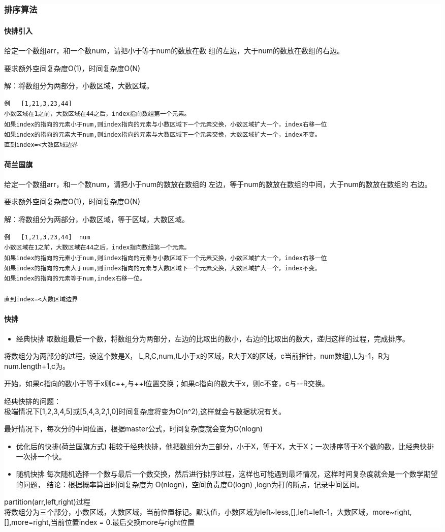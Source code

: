 ### 排序算法

#### 快排引入
给定一个数组arr，和一个数num，请把小于等于num的数放在数 组的左边，大于num的数放在数组的右边。

要求额外空间复杂度O(1)，时间复杂度O(N)

解：将数组分为两部分，小数区域，大数区域。
```text
例   [1,21,3,23,44]
小数区域在1之前，大数区域在44之后，index指向数组第一个元素。
如果index的指向的元素小于num,则index指向的元素与小数区域下一个元素交换，小数区域扩大一个，index右移一位
如果index的指向的元素大于num,则index指向的元素与大数区域下一个元素交换，大数区域扩大一个，index不变。
直到index=<大数区域边界
```

#### 荷兰国旗
给定一个数组arr，和一个数num，请把小于num的数放在数组的 左边，等于num的数放在数组的中间，大于num的数放在数组的 右边。

要求额外空间复杂度O(1)，时间复杂度O(N)

解：将数组分为两部分，小数区域，等于区域，大数区域。
```text
例   [1,21,3,23,44]  num 
小数区域在1之前，大数区域在44之后，index指向数组第一个元素。
如果index的指向的元素小于num,则index指向的元素与小数区域下一个元素交换，小数区域扩大一个，index右移一位
如果index的指向的元素大于num,则index指向的元素与大数区域下一个元素交换，大数区域扩大一个，index不变。
如果index的指向的元素等于num,index右移一位。

直到index=<大数区域边界
```

#### 快排
- 经典快排
取数组最后一个数，将数组分为两部分，左边的比取出的数小，右边的比取出的数大，递归这样的过程，完成排序。  

将数组分为两部分的过程，设这个数是X， L,R,C,num,(L小于x的区域，R大于X的区域，c当前指针，num数组),L为-1，R为num.length+1,c为。

开始，如果c指向的数小于等于x则c++,与++l位置交换；如果c指向的数大于x，则c不变，c与--R交换。



经典快排的问题：  
极端情况下[1,2,3,4,5]或[5,4,3,2,1,0]时间复杂度将变为O(n^2),这样就会与数据状况有关。

最好情况下，每次分的中间位置，根据master公式，时间复杂度就会变为O(nlogn)


- 优化后的快排(荷兰国旗方式)
相较于经典快排，他把数组分为三部分，小于X，等于X，大于X；一次排序等于X个数的数，比经典快排一次排一个快。

- 随机快排
每次随机选择一个数与最后一个数交换，然后进行排序过程，这样也可能遇到最坏情况，这样时间复杂度就会是一个数学期望的问题，
结论：根据概率算出时间复杂度为 O(nlogn)，空间负责度O(logn)  ,logn为打的断点，记录中间区间。

partition(arr,left,right)过程  
将数组分为三个部分，小数区域，大数区域，当前位置标记。默认值，小数区域为left~less,[],left=left-1，大数区域，more~right,[],more=right,当前位置index = 0.最后交换more与right位置
